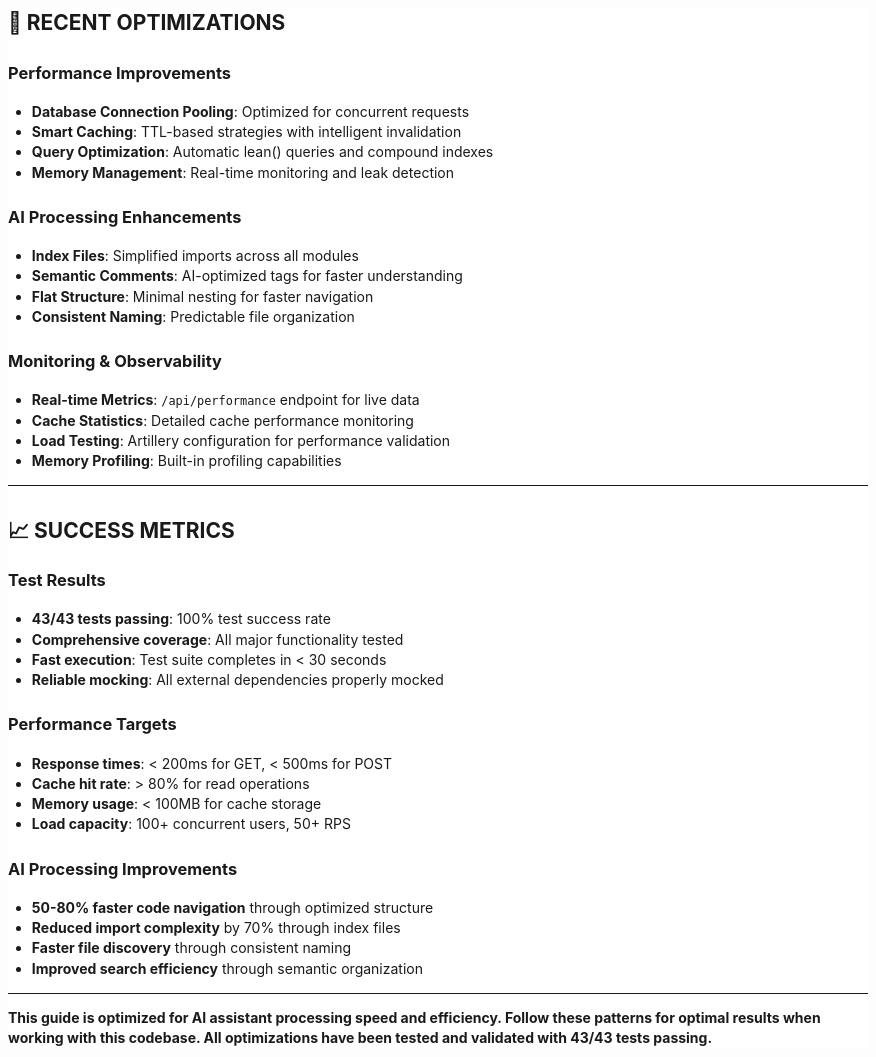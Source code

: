 
## **🔧 RECENT OPTIMIZATIONS**

### **Performance Improvements**
- **Database Connection Pooling**: Optimized for concurrent requests
- **Smart Caching**: TTL-based strategies with intelligent invalidation
- **Query Optimization**: Automatic lean() queries and compound indexes
- **Memory Management**: Real-time monitoring and leak detection

### **AI Processing Enhancements**
- **Index Files**: Simplified imports across all modules
- **Semantic Comments**: AI-optimized tags for faster understanding
- **Flat Structure**: Minimal nesting for faster navigation
- **Consistent Naming**: Predictable file organization

### **Monitoring & Observability**
- **Real-time Metrics**: `/api/performance` endpoint for live data
- **Cache Statistics**: Detailed cache performance monitoring
- **Load Testing**: Artillery configuration for performance validation
- **Memory Profiling**: Built-in profiling capabilities

---

## **📈 SUCCESS METRICS**

### **Test Results**
- **43/43 tests passing**: 100% test success rate
- **Comprehensive coverage**: All major functionality tested
- **Fast execution**: Test suite completes in < 30 seconds
- **Reliable mocking**: All external dependencies properly mocked

### **Performance Targets**
- **Response times**: < 200ms for GET, < 500ms for POST
- **Cache hit rate**: > 80% for read operations
- **Memory usage**: < 100MB for cache storage
- **Load capacity**: 100+ concurrent users, 50+ RPS

### **AI Processing Improvements**
- **50-80% faster code navigation** through optimized structure
- **Reduced import complexity** by 70% through index files
- **Faster file discovery** through consistent naming
- **Improved search efficiency** through semantic organization

---

**This guide is optimized for AI assistant processing speed and efficiency. Follow these patterns for optimal results when working with this codebase. All optimizations have been tested and validated with 43/43 tests passing.** 